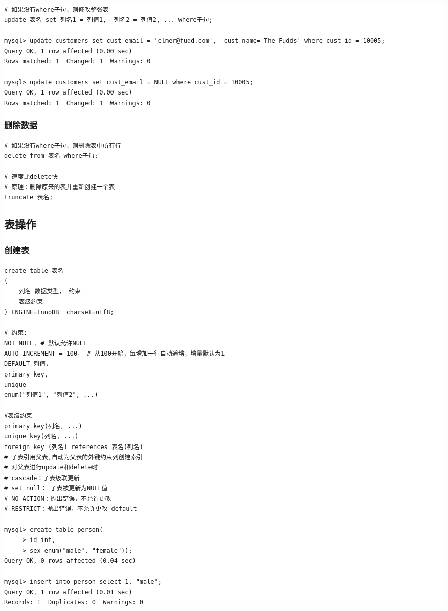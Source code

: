 ```mysql
# 如果没有where子句，则修改整张表
update 表名 set 列名1 = 列值1,  列名2 = 列值2, ... where子句;

mysql> update customers set cust_email = 'elmer@fudd.com',  cust_name='The Fudds' where cust_id = 10005;
Query OK, 1 row affected (0.00 sec)
Rows matched: 1  Changed: 1  Warnings: 0

mysql> update customers set cust_email = NULL where cust_id = 10005;
Query OK, 1 row affected (0.00 sec)
Rows matched: 1  Changed: 1  Warnings: 0
```

### 删除数据

```mysql
# 如果没有where子句，则删除表中所有行
delete from 表名 where子句;

# 速度比delete快
# 原理：删除原来的表并重新创建一个表
truncate 表名;
```

## 表操作

### 创建表

```mysql
create table 表名
(
    列名 数据类型， 约束
    表级约束
) ENGINE=InnoDB  charset=utf8;

# 约束:
NOT NULL, # 默认允许NULL
AUTO_INCREMENT = 100， # 从100开始，每增加一行自动递增，增量默认为1
DEFAULT 列值，
primary key,
unique
enum("列值1", "列值2", ...)

#表级约束
primary key(列名, ...)
unique key(列名, ...)
foreign key (列名) references 表名(列名)
# 子表引用父表,自动为父表的外键约束列创建索引
# 对父表进行update和delete时
# cascade：子表级联更新
# set null： 子表被更新为NULL值
# NO ACTION：抛出错误，不允许更改
# RESTRICT：抛出错误，不允许更改 default

mysql> create table person(
    -> id int,
    -> sex enum("male", "female"));
Query OK, 0 rows affected (0.04 sec)

mysql> insert into person select 1, "male";
Query OK, 1 row affected (0.01 sec)
Records: 1  Duplicates: 0  Warnings: 0

```